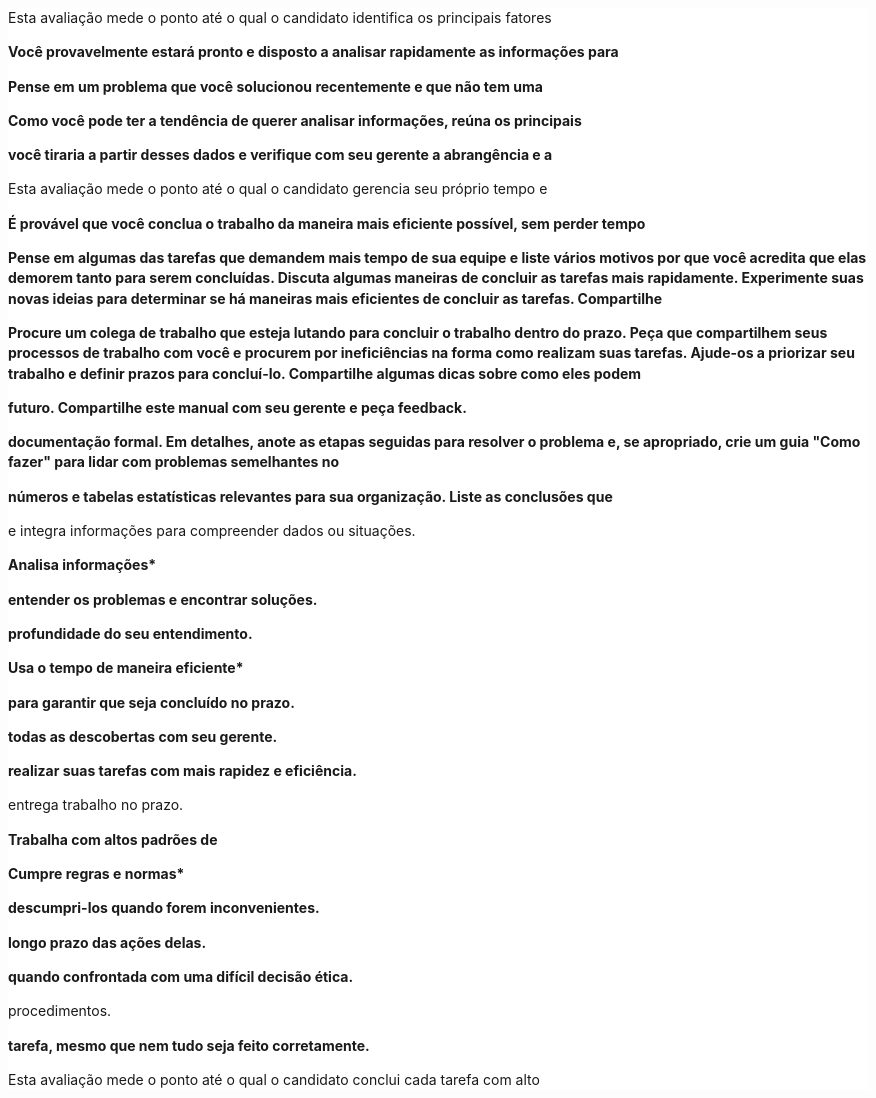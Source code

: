 Esta avaliação mede o ponto até o qual o candidato identifica os principais fatores

**Você provavelmente estará pronto e disposto a analisar rapidamente as informações para**

**Pense em um problema que você solucionou recentemente e que não tem uma**

**Como você pode ter a tendência de querer analisar informações, reúna os principais**

**você tiraria a partir desses dados e verifique com seu gerente a abrangência e a**

Esta avaliação mede o ponto até o qual o candidato gerencia seu próprio tempo e

**É provável que você conclua o trabalho da maneira mais eficiente possível, sem perder tempo**

 **Pense em algumas das tarefas que demandem mais tempo de sua equipe e liste vários motivos por que você acredita que elas demorem tanto para serem concluídas. Discuta algumas maneiras de concluir as tarefas mais rapidamente. Experimente suas novas ideias para determinar se há maneiras mais eficientes de concluir as tarefas. Compartilhe**

 **Procure um colega de trabalho que esteja lutando para concluir o trabalho dentro do prazo. Peça que compartilhem seus processos de trabalho com você e procurem por ineficiências na forma como realizam suas tarefas. Ajude-os a priorizar seu trabalho e definir prazos para concluí-lo. Compartilhe algumas dicas sobre como eles podem**

**futuro. Compartilhe este manual com seu gerente e peça feedback.**

**documentação formal. Em detalhes, anote as etapas seguidas para resolver o problema e, se apropriado, crie um guia "Como fazer" para lidar com problemas semelhantes no**

**números e tabelas estatísticas relevantes para sua organização. Liste as conclusões que**

e integra informações para compreender dados ou situações.

**Analisa informações\***

**entender os problemas e encontrar soluções.**

**profundidade do seu entendimento.**

**Usa o tempo de maneira eficiente\***

**para garantir que seja concluído no prazo.**

**todas as descobertas com seu gerente.**

**realizar suas tarefas com mais rapidez e eficiência.**

entrega trabalho no prazo.

**Trabalha com altos padrões de**

**Cumpre regras e normas\***

**descumpri-los quando forem inconvenientes.**

**longo prazo das ações delas.**

**quando confrontada com uma difícil decisão ética.**

procedimentos.

**tarefa, mesmo que nem tudo seja feito corretamente.**

Esta avaliação mede o ponto até o qual o candidato conclui cada tarefa com alto
